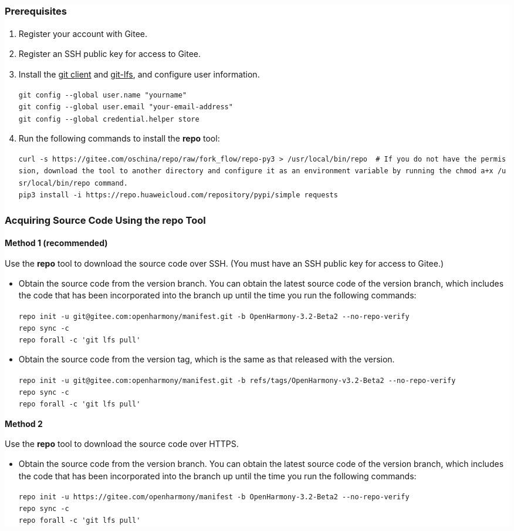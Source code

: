 
### Prerequisites

1. Register your account with Gitee.

2. Register an SSH public key for access to Gitee.

3. Install the [git client](https://git-scm.com/book/en/v2/Getting-Started-Installing-Git) and [git-lfs](https://gitee.com/vcs-all-in-one/git-lfs?_from=gitee_search#downloading), and configure user information.
  
   ```
   git config --global user.name "yourname"
   git config --global user.email "your-email-address"
   git config --global credential.helper store
   ```

4. Run the following commands to install the **repo** tool:
  
   ```
   curl -s https://gitee.com/oschina/repo/raw/fork_flow/repo-py3 > /usr/local/bin/repo  # If you do not have the permission, download the tool to another directory and configure it as an environment variable by running the chmod a+x /usr/local/bin/repo command.
   pip3 install -i https://repo.huaweicloud.com/repository/pypi/simple requests
   ```


### Acquiring Source Code Using the repo Tool

**Method 1 (recommended)**

Use the **repo** tool to download the source code over SSH. (You must have an SSH public key for access to Gitee.)

- Obtain the source code from the version branch. You can obtain the latest source code of the version branch, which includes the code that has been incorporated into the branch up until the time you run the following commands:
   ```
   repo init -u git@gitee.com:openharmony/manifest.git -b OpenHarmony-3.2-Beta2 --no-repo-verify
   repo sync -c
   repo forall -c 'git lfs pull'
   ```
   
- Obtain the source code from the version tag, which is the same as that released with the version.
   ```
   repo init -u git@gitee.com:openharmony/manifest.git -b refs/tags/OpenHarmony-v3.2-Beta2 --no-repo-verify
   repo sync -c
   repo forall -c 'git lfs pull'
   ```

**Method 2**

Use the **repo** tool to download the source code over HTTPS.

- Obtain the source code from the version branch. You can obtain the latest source code of the version branch, which includes the code that has been incorporated into the branch up until the time you run the following commands:
   ```
   repo init -u https://gitee.com/openharmony/manifest -b OpenHarmony-3.2-Beta2 --no-repo-verify
   repo sync -c
   repo forall -c 'git lfs pull'
   ```
   